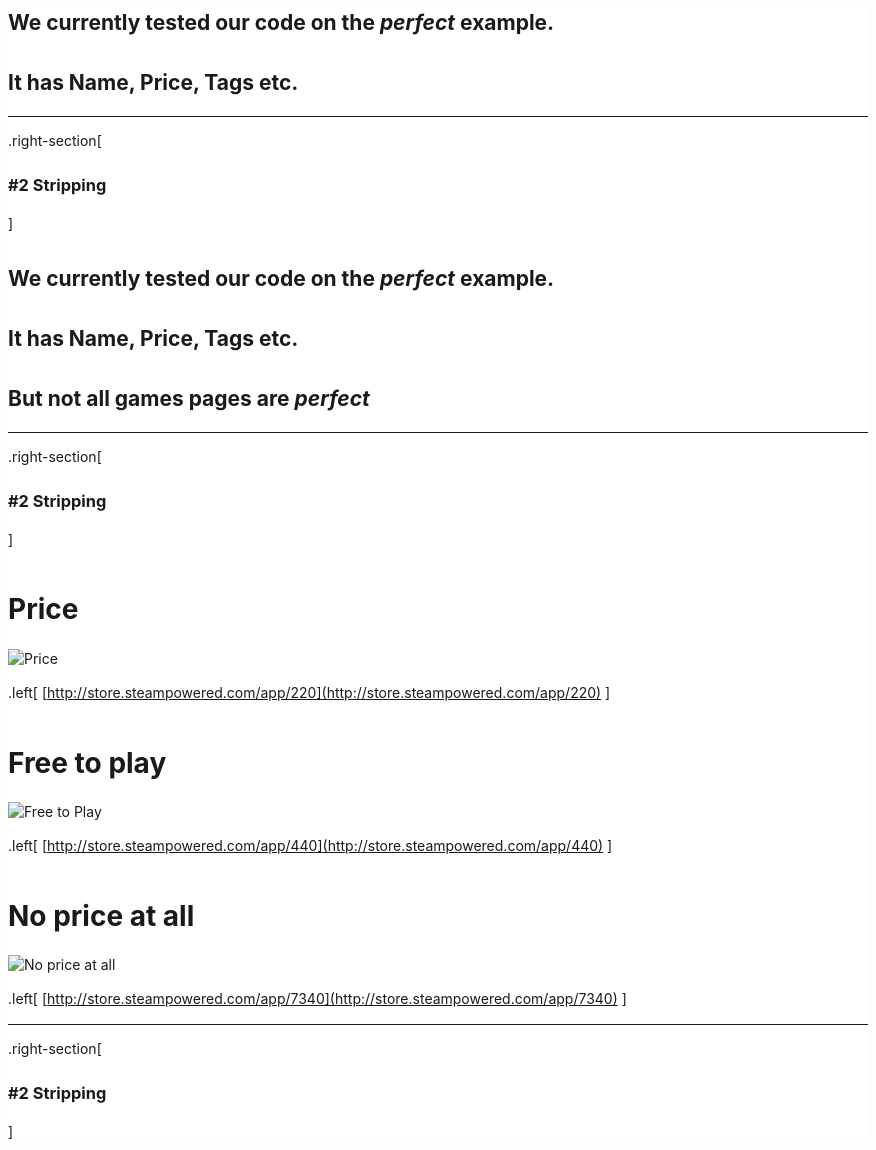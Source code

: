 ## We currently tested our code on the *perfect* example.

## It has Name, Price, Tags etc.

---
.right-section[
### \#2 Stripping
]

## We currently tested our code on the *perfect* example.

## It has Name, Price, Tags etc.

## But not all games pages are *perfect*

---
.right-section[
### \#2 Stripping
]

# Price
![Price](images/price.p.example.png)

.left[
[http://store.steampowered.com/app/220](http://store.steampowered.com/app/220)
]

# Free to play
![Free to Play](images/f2p.p.example.png)

.left[
[http://store.steampowered.com/app/440](http://store.steampowered.com/app/440)
]

# No price at all
![No price at all](images/noprice.p.example.png)

.left[
[http://store.steampowered.com/app/7340](http://store.steampowered.com/app/7340)
]

---
.right-section[
### \#2 Stripping
]
